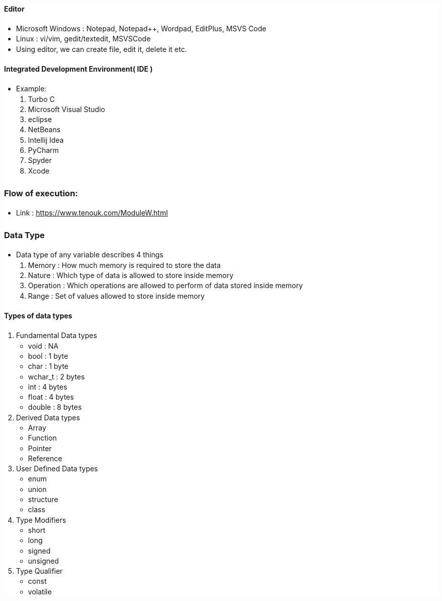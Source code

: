 #### Editor

- Microsoft Windows : Notepad, Notepad++, Wordpad, EditPlus, MSVS Code
- Linux : vi/vim, gedit/textedit, MSVSCode
- Using editor, we can create file, edit it, delete it etc.

#### Integrated Development Environment( IDE )

- Example:
  1. Turbo C
  2. Microsoft Visual Studio
  3. eclipse
  4. NetBeans
  5. Intellij Idea
  6. PyCharm
  7. Spyder
  8. Xcode

### Flow of execution:

- Link : https://www.tenouk.com/ModuleW.html

### Data Type

- Data type of any variable describes 4 things
  1. Memory : How much memory is required to store the data
  2. Nature : Which type of data is allowed to store inside memory
  3. Operation : Which operations are allowed to perform of data stored inside memory
  4. Range : Set of values allowed to store inside memory

#### Types of data types

1. Fundamental Data types
   - void : NA
   - bool : 1 byte
   - char : 1 byte
   - wchar_t : 2 bytes
   - int : 4 bytes
   - float : 4 bytes
   - double : 8 bytes
2. Derived Data types
   - Array
   - Function
   - Pointer
   - Reference
3. User Defined Data types
   - enum
   - union
   - structure
   - class
4. Type Modifiers
   - short
   - long
   - signed
   - unsigned
5. Type Qualifier
   - const
   - volatile
